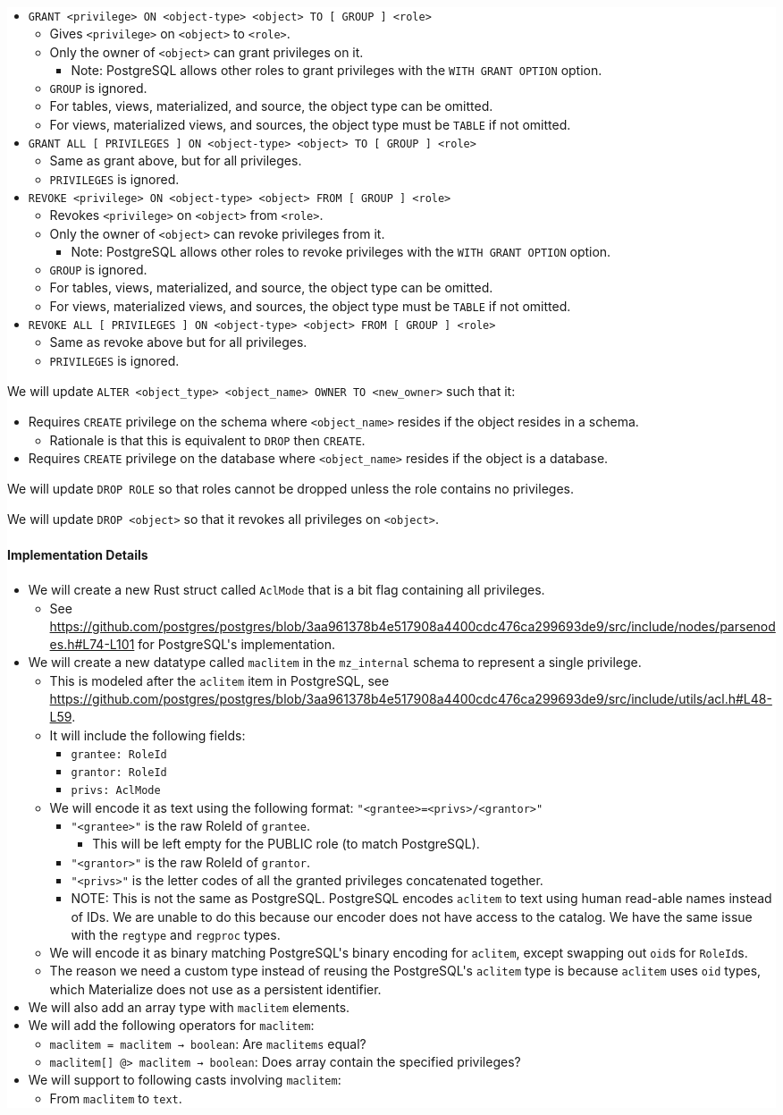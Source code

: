 - `GRANT <privilege> ON <object-type> <object> TO [ GROUP ] <role>`
    - Gives `<privilege>` on `<object>` to `<role>`.
    - Only the owner of `<object>` can grant privileges on it.
        - Note: PostgreSQL allows other roles to grant privileges with the `WITH GRANT OPTION` option.
    - `GROUP` is ignored.
    - For tables, views, materialized, and source, the object type can be omitted.
    - For views, materialized views, and sources, the object type must be `TABLE` if not omitted.
- `GRANT ALL [ PRIVILEGES ] ON <object-type> <object> TO [ GROUP ] <role>`
    - Same as grant above, but for all privileges.
    - `PRIVILEGES` is ignored.
- `REVOKE <privilege> ON <object-type> <object> FROM [ GROUP ] <role>`
    - Revokes `<privilege>` on `<object>` from `<role>`.
    - Only the owner of `<object>` can revoke privileges from it.
        - Note: PostgreSQL allows other roles to revoke privileges with the `WITH GRANT OPTION` option.
    - `GROUP` is ignored.
    - For tables, views, materialized, and source, the object type can be omitted.
    - For views, materialized views, and sources, the object type must be `TABLE` if not omitted.
- `REVOKE ALL [ PRIVILEGES ] ON <object-type> <object> FROM [ GROUP ] <role>`
    - Same as revoke above but for all privileges.
    - `PRIVILEGES` is ignored.

We will update `ALTER <object_type> <object_name> OWNER TO <new_owner>` such that it:

- Requires `CREATE` privilege on the schema where `<object_name>` resides if the object resides in a schema.
  - Rationale is that this is equivalent to `DROP` then `CREATE`.
- Requires `CREATE` privilege on the database where `<object_name>` resides if the object is a database.

We will update `DROP ROLE` so that roles cannot be dropped unless the role contains no privileges.

We will update `DROP <object>` so that it revokes all privileges on `<object>`.

#### Implementation Details

- We will create a new Rust struct called `AclMode` that is a bit flag containing all privileges.
    - See https://github.com/postgres/postgres/blob/3aa961378b4e517908a4400cdc476ca299693de9/src/include/nodes/parsenodes.h#L74-L101
    for PostgreSQL's implementation.
- We will create a new datatype called `maclitem` in the `mz_internal` schema to represent a single privilege.
    - This is modeled after the `aclitem` item in PostgreSQL, see
    https://github.com/postgres/postgres/blob/3aa961378b4e517908a4400cdc476ca299693de9/src/include/utils/acl.h#L48-L59.
    - It will include the following fields:
        - `grantee: RoleId`
        - `grantor: RoleId`
        - `privs: AclMode`
    - We will encode it as text using the following format: `"<grantee>=<privs>/<grantor>"`
        - `"<grantee>"` is the raw RoleId of `grantee`.
            - This will be left empty for the PUBLIC role (to match PostgreSQL).
        - `"<grantor>"` is the raw RoleId of `grantor`.
        - `"<privs>"` is the letter codes of all the granted privileges concatenated together.
        - NOTE: This is not the same as PostgreSQL. PostgreSQL encodes `aclitem` to text using human
        read-able names instead of IDs. We are unable to do this because our encoder does not have
        access to the catalog. We have the same issue with the `regtype` and `regproc` types.
    - We will encode it as binary matching PostgreSQL's binary encoding for `aclitem`, except
    swapping out `oid`s for `RoleId`s.
    - The reason we need a custom type instead of reusing the PostgreSQL's `aclitem` type is because
    `aclitem` uses `oid` types, which Materialize does not use as a persistent identifier.
- We will also add an array type with `maclitem` elements.
- We will add the following operators for `maclitem`:
    - `maclitem = maclitem → boolean`: Are `maclitems` equal?
    - `maclitem[] @> maclitem → boolean`: Does array contain the specified privileges?
- We will support to following casts involving `maclitem`:
    - From `maclitem` to `text`.